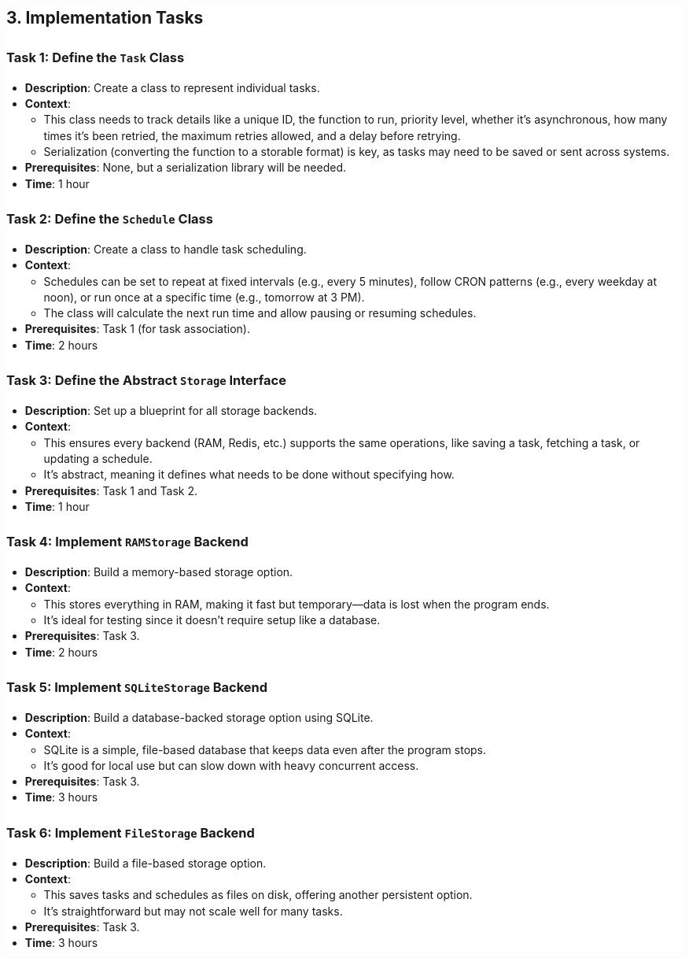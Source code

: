 ## 3. Implementation Tasks

### Task 1: Define the `Task` Class
- **Description**: Create a class to represent individual tasks.
- **Context**: 
  - This class needs to track details like a unique ID, the function to run, priority level, whether it’s asynchronous, how many times it’s been retried, the maximum retries allowed, and a delay before retrying. 
  - Serialization (converting the function to a storable format) is key, as tasks may need to be saved or sent across systems.
- **Prerequisites**: None, but a serialization library will be needed.
- **Time**: 1 hour

### Task 2: Define the `Schedule` Class
- **Description**: Create a class to handle task scheduling.
- **Context**: 
  - Schedules can be set to repeat at fixed intervals (e.g., every 5 minutes), follow CRON patterns (e.g., every weekday at noon), or run once at a specific time (e.g., tomorrow at 3 PM).
  - The class will calculate the next run time and allow pausing or resuming schedules.
- **Prerequisites**: Task 1 (for task association).
- **Time**: 2 hours

### Task 3: Define the Abstract `Storage` Interface
- **Description**: Set up a blueprint for all storage backends.
- **Context**: 
  - This ensures every backend (RAM, Redis, etc.) supports the same operations, like saving a task, fetching a task, or updating a schedule.
  - It’s abstract, meaning it defines what needs to be done without specifying how.
- **Prerequisites**: Task 1 and Task 2.
- **Time**: 1 hour

### Task 4: Implement `RAMStorage` Backend
- **Description**: Build a memory-based storage option.
- **Context**: 
  - This stores everything in RAM, making it fast but temporary—data is lost when the program ends. 
  - It’s ideal for testing since it doesn’t require setup like a database.
- **Prerequisites**: Task 3.
- **Time**: 2 hours

### Task 5: Implement `SQLiteStorage` Backend
- **Description**: Build a database-backed storage option using SQLite.
- **Context**: 
  - SQLite is a simple, file-based database that keeps data even after the program stops.
  - It’s good for local use but can slow down with heavy concurrent access.
- **Prerequisites**: Task 3.
- **Time**: 3 hours

### Task 6: Implement `FileStorage` Backend
- **Description**: Build a file-based storage option.
- **Context**: 
  - This saves tasks and schedules as files on disk, offering another persistent option.
  - It’s straightforward but may not scale well for many tasks.
- **Prerequisites**: Task 3.
- **Time**: 3 hours
